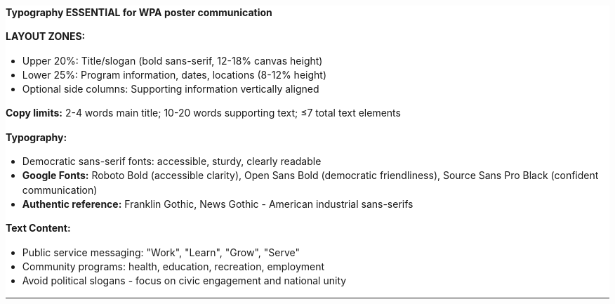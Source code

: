 **Typography ESSENTIAL for WPA poster communication**

**LAYOUT ZONES:**

- Upper 20%: Title/slogan (bold sans-serif, 12-18% canvas height)
- Lower 25%: Program information, dates, locations (8-12% height)
- Optional side columns: Supporting information vertically aligned

**Copy limits:** 2-4 words main title; 10-20 words supporting text; ≤7 total text elements

**Typography:**

- Democratic sans-serif fonts: accessible, sturdy, clearly readable
- **Google Fonts:** Roboto Bold (accessible clarity), Open Sans Bold (democratic friendliness), Source Sans Pro Black (confident communication)
- **Authentic reference:** Franklin Gothic, News Gothic - American industrial sans-serifs

**Text Content:**

- Public service messaging: "Work", "Learn", "Grow", "Serve"
- Community programs: health, education, recreation, employment
- Avoid political slogans - focus on civic engagement and national unity

------

